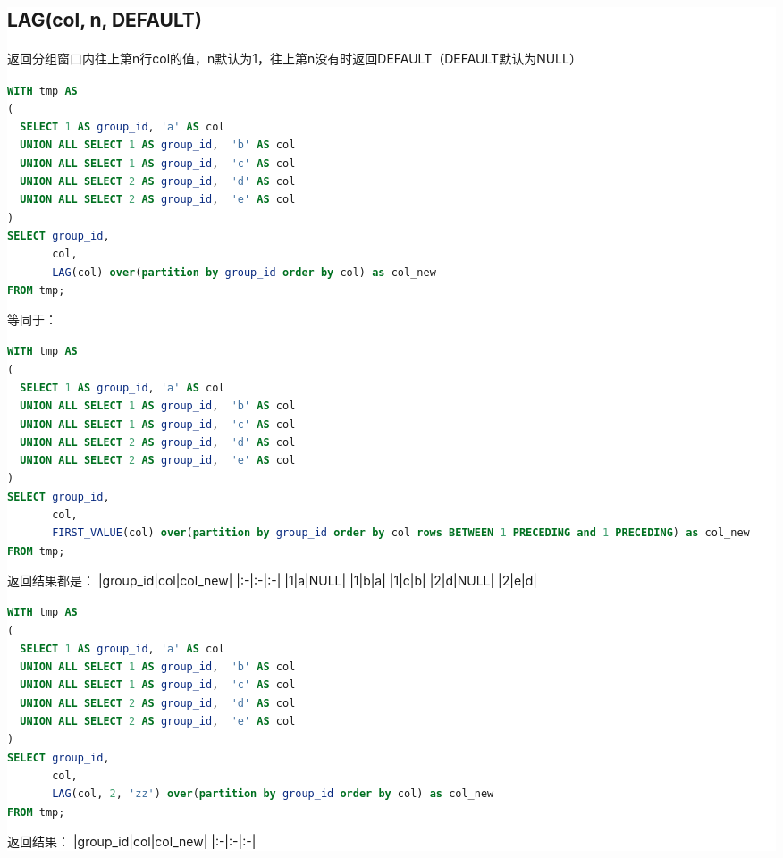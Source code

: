 ## LAG(col, n, DEFAULT)
返回分组窗口内往上第n行col的值，n默认为1，往上第n没有时返回DEFAULT（DEFAULT默认为NULL）
```sql
WITH tmp AS
(
  SELECT 1 AS group_id, 'a' AS col 
  UNION ALL SELECT 1 AS group_id,  'b' AS col 
  UNION ALL SELECT 1 AS group_id,  'c' AS col 
  UNION ALL SELECT 2 AS group_id,  'd' AS col 
  UNION ALL SELECT 2 AS group_id,  'e' AS col
)
SELECT group_id,
       col,
       LAG(col) over(partition by group_id order by col) as col_new
FROM tmp;
```
等同于：
```sql
WITH tmp AS
(
  SELECT 1 AS group_id, 'a' AS col 
  UNION ALL SELECT 1 AS group_id,  'b' AS col 
  UNION ALL SELECT 1 AS group_id,  'c' AS col 
  UNION ALL SELECT 2 AS group_id,  'd' AS col 
  UNION ALL SELECT 2 AS group_id,  'e' AS col
)
SELECT group_id,
       col,
       FIRST_VALUE(col) over(partition by group_id order by col rows BETWEEN 1 PRECEDING and 1 PRECEDING) as col_new
FROM tmp;
```
返回结果都是：
|group_id|col|col_new|
|:-|:-|:-|
|1|a|NULL|
|1|b|a|
|1|c|b|
|2|d|NULL|
|2|e|d|
```sql
WITH tmp AS
(
  SELECT 1 AS group_id, 'a' AS col 
  UNION ALL SELECT 1 AS group_id,  'b' AS col 
  UNION ALL SELECT 1 AS group_id,  'c' AS col 
  UNION ALL SELECT 2 AS group_id,  'd' AS col 
  UNION ALL SELECT 2 AS group_id,  'e' AS col
)
SELECT group_id,
       col,
       LAG(col, 2, 'zz') over(partition by group_id order by col) as col_new
FROM tmp;
```
返回结果：
|group_id|col|col_new|
|:-|:-|:-|